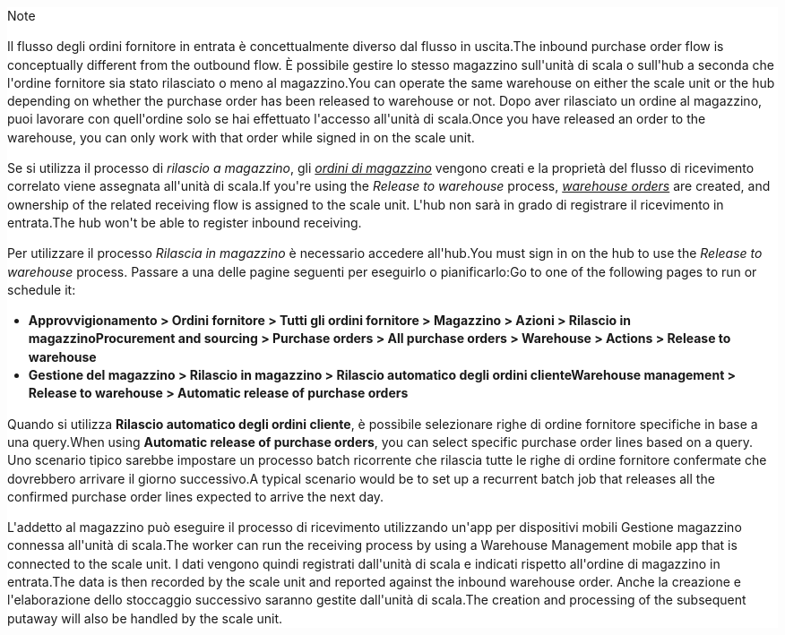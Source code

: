 > [!NOTE]
> <span data-ttu-id="0dac8-150">Il flusso degli ordini fornitore in entrata è concettualmente diverso dal flusso in uscita.</span><span class="sxs-lookup"><span data-stu-id="0dac8-150">The inbound purchase order flow is conceptually different from the outbound flow.</span></span> <span data-ttu-id="0dac8-151">È possibile gestire lo stesso magazzino sull'unità di scala o sull'hub a seconda che l'ordine fornitore sia stato rilasciato o meno al magazzino.</span><span class="sxs-lookup"><span data-stu-id="0dac8-151">You can operate the same warehouse on either the scale unit or the hub depending on whether the purchase order has been released to warehouse or not.</span></span> <span data-ttu-id="0dac8-152">Dopo aver rilasciato un ordine al magazzino, puoi lavorare con quell'ordine solo se hai effettuato l'accesso all'unità di scala.</span><span class="sxs-lookup"><span data-stu-id="0dac8-152">Once you have released an order to the warehouse, you can only work with that order while signed in on the scale unit.</span></span>
>
> <span data-ttu-id="0dac8-153">Se si utilizza il processo di *rilascio a magazzino*, gli [*ordini di magazzino*](cloud-edge-warehouse-order.md) vengono creati e la proprietà del flusso di ricevimento correlato viene assegnata all'unità di scala.</span><span class="sxs-lookup"><span data-stu-id="0dac8-153">If you're using the *Release to warehouse* process, [*warehouse orders*](cloud-edge-warehouse-order.md) are created, and ownership of the related receiving flow is assigned to the scale unit.</span></span> <span data-ttu-id="0dac8-154">L'hub non sarà in grado di registrare il ricevimento in entrata.</span><span class="sxs-lookup"><span data-stu-id="0dac8-154">The hub won't be able to register inbound receiving.</span></span>

<span data-ttu-id="0dac8-155">Per utilizzare il processo *Rilascia in magazzino* è necessario accedere all'hub.</span><span class="sxs-lookup"><span data-stu-id="0dac8-155">You must sign in on the hub to use the *Release to warehouse* process.</span></span> <span data-ttu-id="0dac8-156">Passare a una delle pagine seguenti per eseguirlo o pianificarlo:</span><span class="sxs-lookup"><span data-stu-id="0dac8-156">Go to one of the following pages to run or schedule it:</span></span>

- <span data-ttu-id="0dac8-157">**Approvvigionamento > Ordini fornitore > Tutti gli ordini fornitore > Magazzino > Azioni > Rilascio in magazzino**</span><span class="sxs-lookup"><span data-stu-id="0dac8-157">**Procurement and sourcing > Purchase orders > All purchase orders > Warehouse > Actions > Release to warehouse**</span></span>
- <span data-ttu-id="0dac8-158">**Gestione del magazzino > Rilascio in magazzino > Rilascio automatico degli ordini cliente**</span><span class="sxs-lookup"><span data-stu-id="0dac8-158">**Warehouse management > Release to warehouse > Automatic release of purchase orders**</span></span>

<span data-ttu-id="0dac8-159">Quando si utilizza **Rilascio automatico degli ordini cliente**, è possibile selezionare righe di ordine fornitore specifiche in base a una query.</span><span class="sxs-lookup"><span data-stu-id="0dac8-159">When using **Automatic release of purchase orders**, you can select specific purchase order lines based on a query.</span></span> <span data-ttu-id="0dac8-160">Uno scenario tipico sarebbe impostare un processo batch ricorrente che rilascia tutte le righe di ordine fornitore confermate che dovrebbero arrivare il giorno successivo.</span><span class="sxs-lookup"><span data-stu-id="0dac8-160">A typical scenario would be to set up a recurrent batch job that releases all the confirmed purchase order lines expected to arrive the next day.</span></span>

<span data-ttu-id="0dac8-161">L'addetto al magazzino può eseguire il processo di ricevimento utilizzando un'app per dispositivi mobili Gestione magazzino connessa all'unità di scala.</span><span class="sxs-lookup"><span data-stu-id="0dac8-161">The worker can run the receiving process by using a Warehouse Management mobile app that is connected to the scale unit.</span></span> <span data-ttu-id="0dac8-162">I dati vengono quindi registrati dall'unità di scala e indicati rispetto all'ordine di magazzino in entrata.</span><span class="sxs-lookup"><span data-stu-id="0dac8-162">The data is then recorded by the scale unit and reported against the inbound warehouse order.</span></span> <span data-ttu-id="0dac8-163">Anche la creazione e l'elaborazione dello stoccaggio successivo saranno gestite dall'unità di scala.</span><span class="sxs-lookup"><span data-stu-id="0dac8-163">The creation and processing of the subsequent putaway will also be handled by the scale unit.</span></span>
